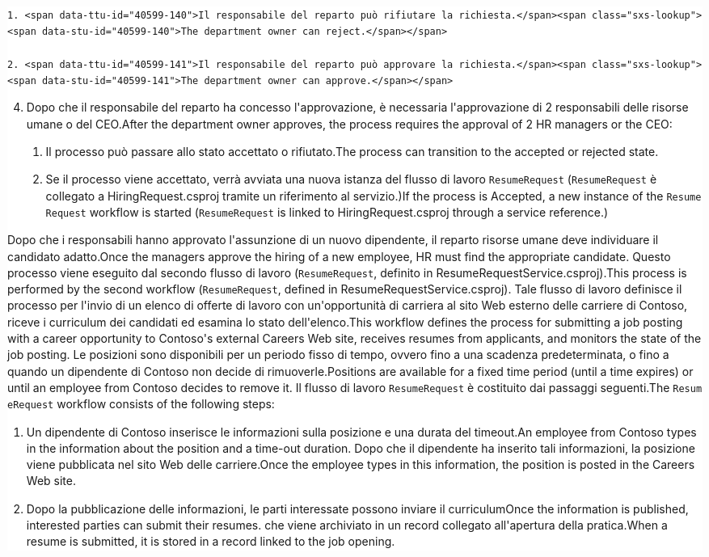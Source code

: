    1. <span data-ttu-id="40599-140">Il responsabile del reparto può rifiutare la richiesta.</span><span class="sxs-lookup"><span data-stu-id="40599-140">The department owner can reject.</span></span>  
  
    2. <span data-ttu-id="40599-141">Il responsabile del reparto può approvare la richiesta.</span><span class="sxs-lookup"><span data-stu-id="40599-141">The department owner can approve.</span></span>  
  
4. <span data-ttu-id="40599-142">Dopo che il responsabile del reparto ha concesso l'approvazione, è necessaria l'approvazione di 2 responsabili delle risorse umane o del CEO.</span><span class="sxs-lookup"><span data-stu-id="40599-142">After the department owner approves, the process requires the approval of 2 HR managers or the CEO:</span></span>  
  
    1. <span data-ttu-id="40599-143">Il processo può passare allo stato accettato o rifiutato.</span><span class="sxs-lookup"><span data-stu-id="40599-143">The process can transition to the accepted or rejected state.</span></span>  
  
    2. <span data-ttu-id="40599-144">Se il processo viene accettato, verrà avviata una nuova istanza del flusso di lavoro `ResumeRequest` (`ResumeRequest` è collegato a HiringRequest.csproj tramite un riferimento al servizio.)</span><span class="sxs-lookup"><span data-stu-id="40599-144">If the process is Accepted, a new instance of the `ResumeRequest` workflow is started (`ResumeRequest` is linked to HiringRequest.csproj through a service reference.)</span></span>  
  
 <span data-ttu-id="40599-145">Dopo che i responsabili hanno approvato l'assunzione di un nuovo dipendente, il reparto risorse umane deve individuare il candidato adatto.</span><span class="sxs-lookup"><span data-stu-id="40599-145">Once the managers approve the hiring of a new employee, HR must find the appropriate candidate.</span></span> <span data-ttu-id="40599-146">Questo processo viene eseguito dal secondo flusso di lavoro (`ResumeRequest`, definito in ResumeRequestService.csproj).</span><span class="sxs-lookup"><span data-stu-id="40599-146">This process is performed by the second workflow (`ResumeRequest`, defined in ResumeRequestService.csproj).</span></span> <span data-ttu-id="40599-147">Tale flusso di lavoro definisce il processo per l'invio di un elenco di offerte di lavoro con un'opportunità di carriera al sito Web esterno delle carriere di Contoso, riceve i curriculum dei candidati ed esamina lo stato dell'elenco.</span><span class="sxs-lookup"><span data-stu-id="40599-147">This workflow defines the process for submitting a job posting with a career opportunity to Contoso's external Careers Web site, receives resumes from applicants, and monitors the state of the job posting.</span></span> <span data-ttu-id="40599-148">Le posizioni sono disponibili per un periodo fisso di tempo, ovvero fino a una scadenza predeterminata, o fino a quando un dipendente di Contoso non decide di rimuoverle.</span><span class="sxs-lookup"><span data-stu-id="40599-148">Positions are available for a fixed time period (until a time expires) or until an employee from Contoso decides to remove it.</span></span> <span data-ttu-id="40599-149">Il flusso di lavoro `ResumeRequest` è costituito dai passaggi seguenti.</span><span class="sxs-lookup"><span data-stu-id="40599-149">The `ResumeRequest` workflow consists of the following steps:</span></span>  
  
1. <span data-ttu-id="40599-150">Un dipendente di Contoso inserisce le informazioni sulla posizione e una durata del timeout.</span><span class="sxs-lookup"><span data-stu-id="40599-150">An employee from Contoso types in the information about the position and a time-out duration.</span></span> <span data-ttu-id="40599-151">Dopo che il dipendente ha inserito tali informazioni, la posizione viene pubblicata nel sito Web delle carriere.</span><span class="sxs-lookup"><span data-stu-id="40599-151">Once the employee types in this information, the position is posted in the Careers Web site.</span></span>  
  
2. <span data-ttu-id="40599-152">Dopo la pubblicazione delle informazioni, le parti interessate possono inviare il curriculum</span><span class="sxs-lookup"><span data-stu-id="40599-152">Once the information is published, interested parties can submit their resumes.</span></span> <span data-ttu-id="40599-153">che viene archiviato in un record collegato all'apertura della pratica.</span><span class="sxs-lookup"><span data-stu-id="40599-153">When a resume is submitted, it is stored in a record linked to the job opening.</span></span>  
  